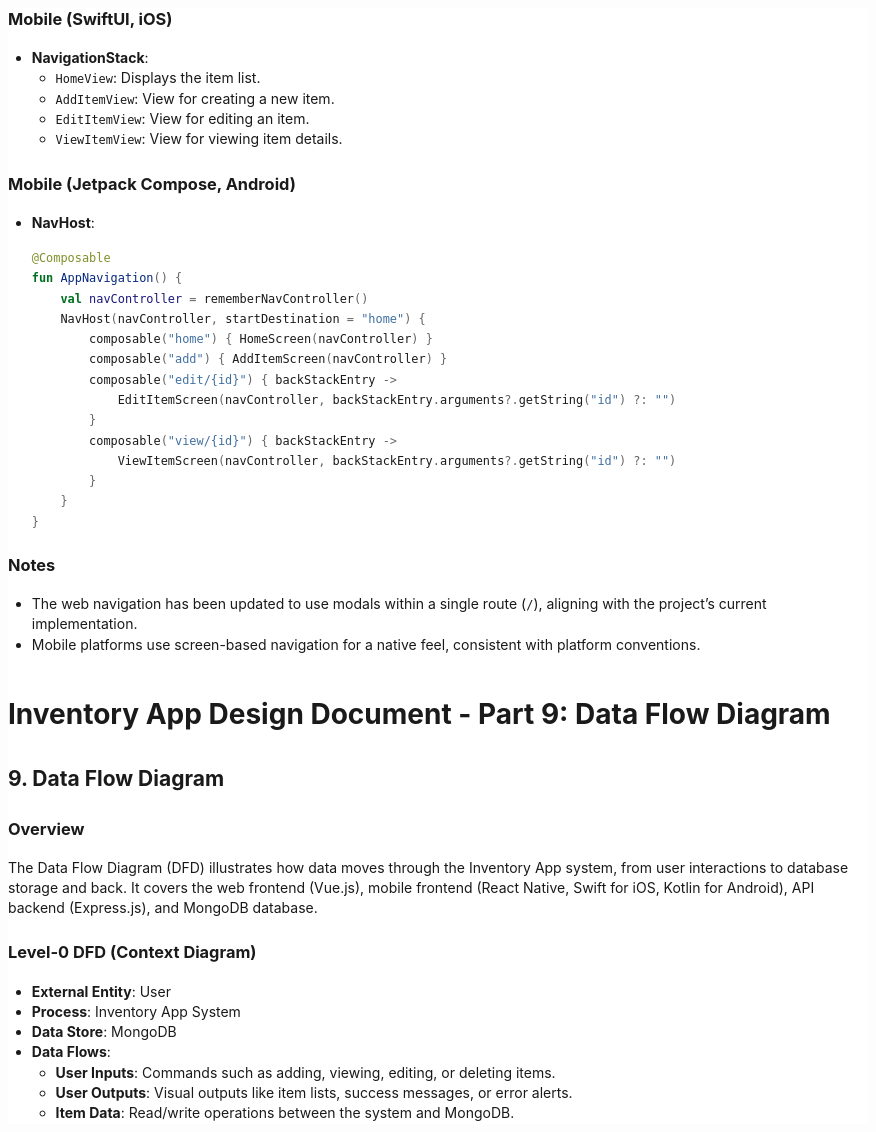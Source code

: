 ### Mobile (SwiftUI, iOS)
- **NavigationStack**:
    - `HomeView`: Displays the item list.
    - `AddItemView`: View for creating a new item.
    - `EditItemView`: View for editing an item.
    - `ViewItemView`: View for viewing item details.

### Mobile (Jetpack Compose, Android)
- **NavHost**:
  ```kotlin
  @Composable
  fun AppNavigation() {
      val navController = rememberNavController()
      NavHost(navController, startDestination = "home") {
          composable("home") { HomeScreen(navController) }
          composable("add") { AddItemScreen(navController) }
          composable("edit/{id}") { backStackEntry ->
              EditItemScreen(navController, backStackEntry.arguments?.getString("id") ?: "")
          }
          composable("view/{id}") { backStackEntry ->
              ViewItemScreen(navController, backStackEntry.arguments?.getString("id") ?: "")
          }
      }
  }
  ```

### Notes
- The web navigation has been updated to use modals within a single route (`/`), aligning with the project’s current implementation.
- Mobile platforms use screen-based navigation for a native feel, consistent with platform conventions.

# Inventory App Design Document - Part 9: Data Flow Diagram

## 9. Data Flow Diagram

### Overview
The Data Flow Diagram (DFD) illustrates how data moves through the Inventory App system, from user interactions to database storage and back. It covers the web frontend (Vue.js), mobile frontend (React Native, Swift for iOS, Kotlin for Android), API backend (Express.js), and MongoDB database.

### Level-0 DFD (Context Diagram)
- **External Entity**: User
- **Process**: Inventory App System
- **Data Store**: MongoDB
- **Data Flows**:
    - **User Inputs**: Commands such as adding, viewing, editing, or deleting items.
    - **User Outputs**: Visual outputs like item lists, success messages, or error alerts.
    - **Item Data**: Read/write operations between the system and MongoDB.
